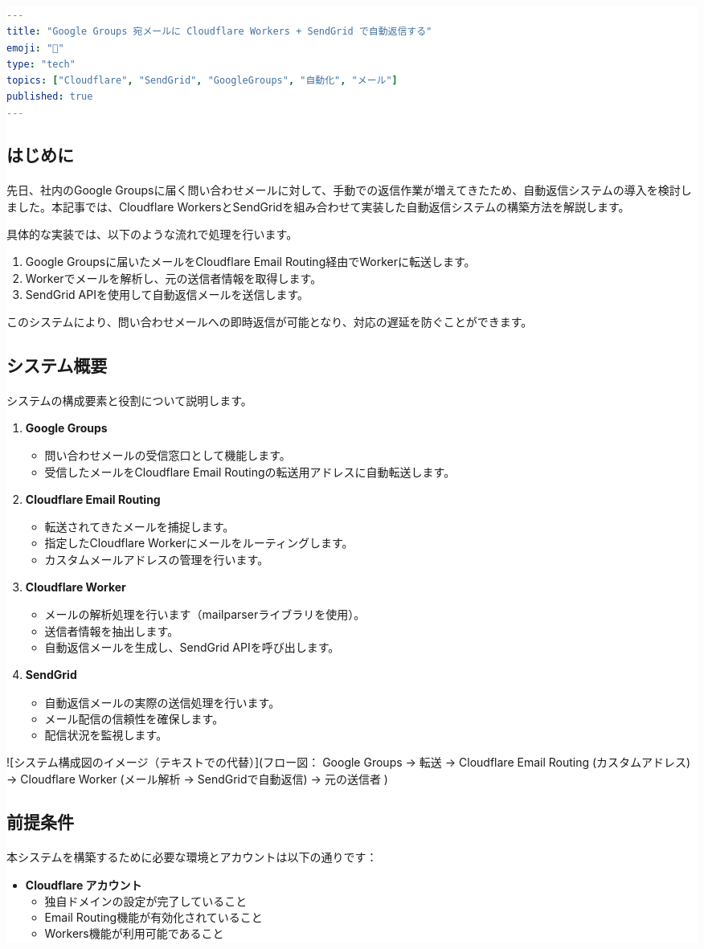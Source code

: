 ```yaml
---
title: "Google Groups 宛メールに Cloudflare Workers + SendGrid で自動返信する"
emoji: "📧"
type: "tech"
topics: ["Cloudflare", "SendGrid", "GoogleGroups", "自動化", "メール"]
published: true
---
```


## はじめに

先日、社内のGoogle Groupsに届く問い合わせメールに対して、手動での返信作業が増えてきたため、自動返信システムの導入を検討しました。本記事では、Cloudflare WorkersとSendGridを組み合わせて実装した自動返信システムの構築方法を解説します。

具体的な実装では、以下のような流れで処理を行います。

1. Google Groupsに届いたメールをCloudflare Email Routing経由でWorkerに転送します。
2. Workerでメールを解析し、元の送信者情報を取得します。
3. SendGrid APIを使用して自動返信メールを送信します。

このシステムにより、問い合わせメールへの即時返信が可能となり、対応の遅延を防ぐことができます。

## システム概要

システムの構成要素と役割について説明します。

1. **Google Groups**
   - 問い合わせメールの受信窓口として機能します。
   - 受信したメールをCloudflare Email Routingの転送用アドレスに自動転送します。

2. **Cloudflare Email Routing**
   - 転送されてきたメールを捕捉します。
   - 指定したCloudflare Workerにメールをルーティングします。
   - カスタムメールアドレスの管理を行います。

3. **Cloudflare Worker**
   - メールの解析処理を行います（mailparserライブラリを使用）。
   - 送信者情報を抽出します。
   - 自動返信メールを生成し、SendGrid APIを呼び出します。

4. **SendGrid**
   - 自動返信メールの実際の送信処理を行います。
   - メール配信の信頼性を確保します。
   - 配信状況を監視します。

![システム構成図のイメージ（テキストでの代替）](フロー図： Google Groups -> 転送 -> Cloudflare Email Routing (カスタムアドレス) -> Cloudflare Worker (メール解析 -> SendGridで自動返信) -> 元の送信者 )

## 前提条件

本システムを構築するために必要な環境とアカウントは以下の通りです：

* **Cloudflare アカウント**
  - 独自ドメインの設定が完了していること
  - Email Routing機能が有効化されていること
  - Workers機能が利用可能であること
